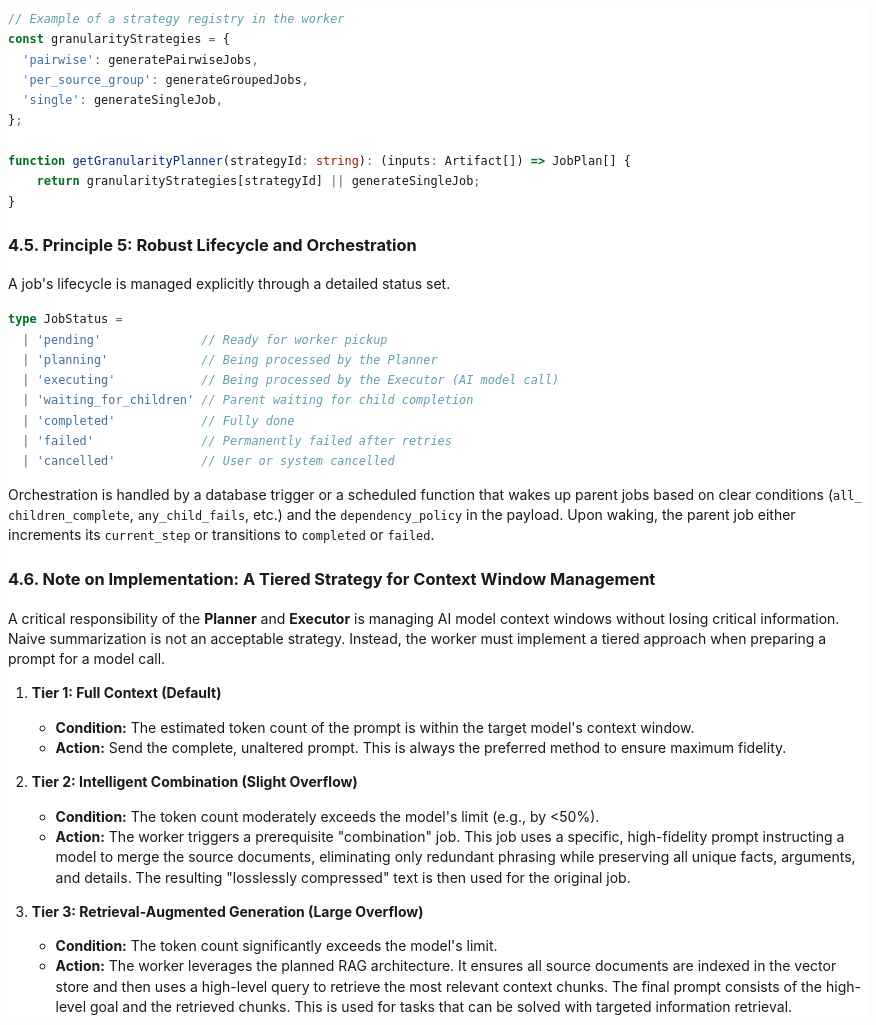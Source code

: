 ```typescript
// Example of a strategy registry in the worker
const granularityStrategies = {
  'pairwise': generatePairwiseJobs,
  'per_source_group': generateGroupedJobs,
  'single': generateSingleJob,
};

function getGranularityPlanner(strategyId: string): (inputs: Artifact[]) => JobPlan[] {
    return granularityStrategies[strategyId] || generateSingleJob;
}
```

### 4.5. Principle 5: Robust Lifecycle and Orchestration
A job's lifecycle is managed explicitly through a detailed status set.

```typescript
type JobStatus = 
  | 'pending'              // Ready for worker pickup
  | 'planning'             // Being processed by the Planner
  | 'executing'            // Being processed by the Executor (AI model call)
  | 'waiting_for_children' // Parent waiting for child completion
  | 'completed'            // Fully done
  | 'failed'               // Permanently failed after retries
  | 'cancelled'            // User or system cancelled
```

Orchestration is handled by a database trigger or a scheduled function that wakes up parent jobs based on clear conditions (`all_children_complete`, `any_child_fails`, etc.) and the `dependency_policy` in the payload. Upon waking, the parent job either increments its `current_step` or transitions to `completed` or `failed`.

### 4.6. Note on Implementation: A Tiered Strategy for Context Window Management

A critical responsibility of the **Planner** and **Executor** is managing AI model context windows without losing critical information. Naive summarization is not an acceptable strategy. Instead, the worker must implement a tiered approach when preparing a prompt for a model call.

1.  **Tier 1: Full Context (Default)**
    *   **Condition:** The estimated token count of the prompt is within the target model's context window.
    *   **Action:** Send the complete, unaltered prompt. This is always the preferred method to ensure maximum fidelity.

2.  **Tier 2: Intelligent Combination (Slight Overflow)**
    *   **Condition:** The token count moderately exceeds the model's limit (e.g., by <50%).
    *   **Action:** The worker triggers a prerequisite "combination" job. This job uses a specific, high-fidelity prompt instructing a model to merge the source documents, eliminating only redundant phrasing while preserving all unique facts, arguments, and details. The resulting "losslessly compressed" text is then used for the original job.

3.  **Tier 3: Retrieval-Augmented Generation (Large Overflow)**
    *   **Condition:** The token count significantly exceeds the model's limit.
    *   **Action:** The worker leverages the planned RAG architecture. It ensures all source documents are indexed in the vector store and then uses a high-level query to retrieve the most relevant context chunks. The final prompt consists of the high-level goal and the retrieved chunks. This is used for tasks that can be solved with targeted information retrieval.
